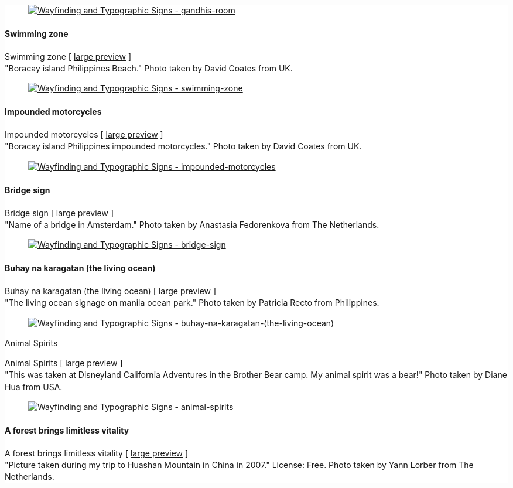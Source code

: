 <figure><a href="https://archive.smashing.media/assets/344dbf88-fdf9-42bb-adb4-46f01eedd629/f4dd93f9-e0b7-4dad-82e1-c28cef2c5cac/full-bhaskardutta-gandhi-signage.jpg" title="Large Preview"><img src="https://archive.smashing.media/assets/344dbf88-fdf9-42bb-adb4-46f01eedd629/d332a33a-1720-448b-8168-6c589cb51296/short-bhaskardutta-gandhi-signage.jpg" width="500" height="333" alt="Wayfinding and Typographic Signs - gandhis-room" /></a></figure>

 

#### Swimming zone

Swimming zone [ [large preview](https://archive.smashing.media/assets/344dbf88-fdf9-42bb-adb4-46f01eedd629/e3e82cc0-2d9f-4beb-a0d2-8ddc4ba839c7/full-swimming-zone.jpg) ]  
"Boracay island Philippines Beach." Photo taken by David Coates from UK.

<figure><a href="https://archive.smashing.media/assets/344dbf88-fdf9-42bb-adb4-46f01eedd629/e3e82cc0-2d9f-4beb-a0d2-8ddc4ba839c7/full-swimming-zone.jpg" title="Large Preview"><img src="https://archive.smashing.media/assets/344dbf88-fdf9-42bb-adb4-46f01eedd629/c59c4e33-175b-4fff-80bf-a79fb4e97659/short-swimming-zone.jpg" width="500" height="375" alt="Wayfinding and Typographic Signs - swimming-zone" /></a></figure>

 

#### Impounded motorcycles

Impounded motorcycles [ [large preview](https://archive.smashing.media/assets/344dbf88-fdf9-42bb-adb4-46f01eedd629/b33322ed-9ee7-4ac4-90a8-65e1f94bff19/full-impounded-motorcycles.jpg) ]  
"Boracay island Philippines impounded motorcycles." Photo taken by David Coates from UK.

<figure><a href="https://archive.smashing.media/assets/344dbf88-fdf9-42bb-adb4-46f01eedd629/b33322ed-9ee7-4ac4-90a8-65e1f94bff19/full-impounded-motorcycles.jpg" title="Large Preview"><img src="https://archive.smashing.media/assets/344dbf88-fdf9-42bb-adb4-46f01eedd629/3e9faf90-acdf-45f0-9173-df8946afa304/short-impounded-motorcycles.jpg" width="500" height="375" alt="Wayfinding and Typographic Signs - impounded-motorcycles" /></a></figure>

 

#### Bridge sign

Bridge sign [ [large preview](https://archive.smashing.media/assets/344dbf88-fdf9-42bb-adb4-46f01eedd629/f1106474-f245-4a69-9129-24643d9ec47e/full-bridge-sign.jpg) ]  
"Name of a bridge in Amsterdam." Photo taken by Anastasia Fedorenkova from The Netherlands.

<figure><a href="https://archive.smashing.media/assets/344dbf88-fdf9-42bb-adb4-46f01eedd629/f1106474-f245-4a69-9129-24643d9ec47e/full-bridge-sign.jpg" title="Large Preview"><img src="https://archive.smashing.media/assets/344dbf88-fdf9-42bb-adb4-46f01eedd629/9450f60a-63ae-4c4a-9442-5d540d3cf312/short-bridge-sign.jpg" width="500" height="333" alt="Wayfinding and Typographic Signs - bridge-sign" /></a></figure>

 

#### Buhay na karagatan (the living ocean)

Buhay na karagatan (the living ocean) [ [large preview](https://www.smashingmagazine.com/wp-content/uploads/uploader/images/signs/buhay-na-karagatan-(the-living-ocean)/full_the-living-ocean.jpg) ]  
"The living ocean signage on manila ocean park." Photo taken by Patricia Recto from Philippines.

<figure><a href="https://www.smashingmagazine.com/wp-content/uploads/uploader/images/signs/buhay-na-karagatan-(the-living-ocean)/full_the-living-ocean.jpg" title="Large Preview"><img src="https://www.smashingmagazine.com/wp-content/uploads/uploader/images/signs/buhay-na-karagatan-(the-living-ocean)/short_the-living-ocean.jpg" width="500" height="318" alt="Wayfinding and Typographic Signs - buhay-na-karagatan-(the-living-ocean)" /></a></figure>

Animal Spirits

Animal Spirits [ [large preview](https://archive.smashing.media/assets/344dbf88-fdf9-42bb-adb4-46f01eedd629/5edec322-4acc-4031-9dc8-3eaf84fd7347/full-animal-spirits.jpg) ]  
"This was taken at Disneyland California Adventures in the Brother Bear camp. My animal spirit was a bear!" Photo taken by Diane Hua from USA.

<figure><a href="https://archive.smashing.media/assets/344dbf88-fdf9-42bb-adb4-46f01eedd629/5edec322-4acc-4031-9dc8-3eaf84fd7347/full-animal-spirits.jpg" title="Large Preview"><img src="https://archive.smashing.media/assets/344dbf88-fdf9-42bb-adb4-46f01eedd629/301a6062-9bd2-4489-b0d6-744fbfc0b37b/short-animal-spirits.jpg" width="500" height="657" alt="Wayfinding and Typographic Signs - animal-spirits" /></a></figure>

#### A forest brings limitless vitality

A forest brings limitless vitality [ [large preview](https://archive.smashing.media/assets/344dbf88-fdf9-42bb-adb4-46f01eedd629/b6446b78-31f5-40b2-845f-cd00a0efd972/full-a-forest-brings-limitless-vitality.jpg) ]  
"Picture taken during my trip to Huashan Mountain in China in 2007." License: Free. Photo taken by [Yann Lorber](https://www.yannlorber.fr) from The Netherlands.
